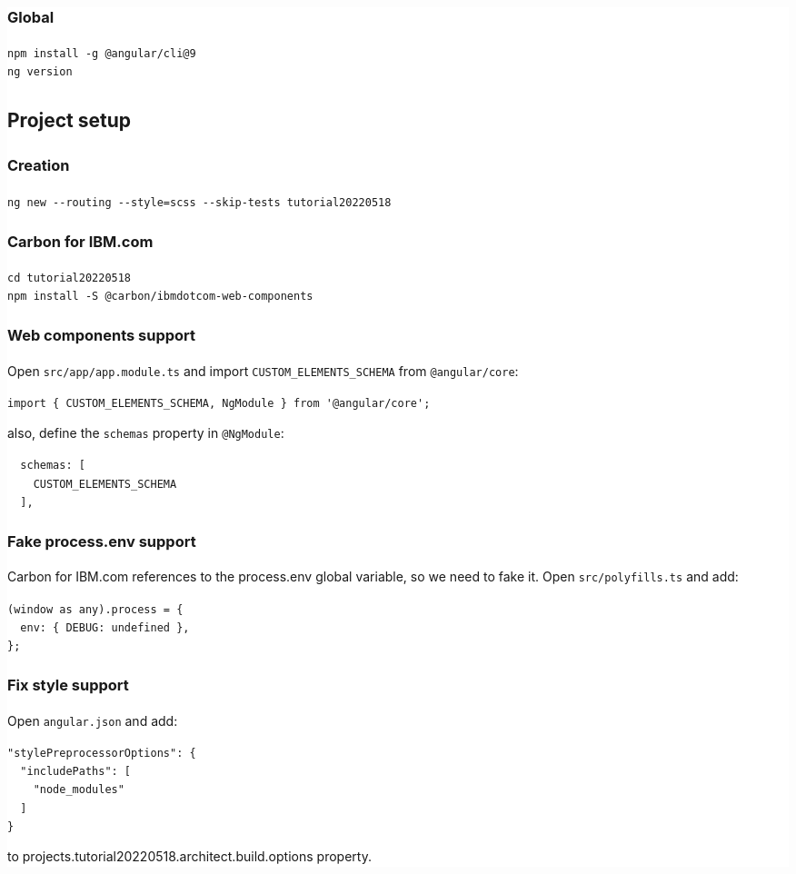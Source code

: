 ### Global
```
npm install -g @angular/cli@9
ng version
```

## Project setup

### Creation
```
ng new --routing --style=scss --skip-tests tutorial20220518
```

### Carbon for IBM.com
```
cd tutorial20220518
npm install -S @carbon/ibmdotcom-web-components
```

### Web components support

Open `src/app/app.module.ts` and import `CUSTOM_ELEMENTS_SCHEMA` from `@angular/core`:
```
import { CUSTOM_ELEMENTS_SCHEMA, NgModule } from '@angular/core';
```

also, define the `schemas` property in `@NgModule`:
```
  schemas: [
    CUSTOM_ELEMENTS_SCHEMA
  ],
```

### Fake process.env support

Carbon for IBM.com references to the process.env global variable, so we need to fake it. Open `src/polyfills.ts` and add:
```
(window as any).process = {
  env: { DEBUG: undefined },
};
```

### Fix style support

Open `angular.json` and add:
```
"stylePreprocessorOptions": {
  "includePaths": [
    "node_modules"
  ]
}
```
to projects.tutorial20220518.architect.build.options property.
